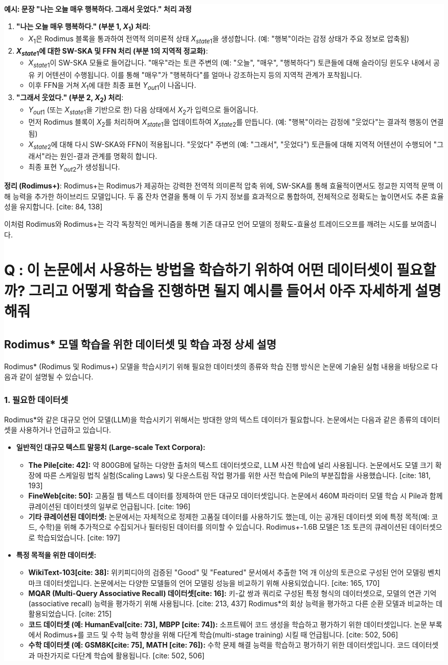 **예시: 문장 "나는 오늘 매우 행복하다. 그래서 웃었다." 처리 과정**

1.  **"나는 오늘 매우 행복하다." (부분 1, $X_1$) 처리**:
    * $X_1$은 Rodimus 블록을 통과하여 전역적 의미론적 상태 $X_{state1}$을 생성합니다. (예: "행복"이라는 감정 상태가 주요 정보로 압축됨)
2.  **$X_{state1}$에 대한 SW-SKA 및 FFN 처리 (부분 1의 지역적 정교화)**:
    * $X_{state1}$이 SW-SKA 모듈로 들어갑니다. "매우"라는 토큰 주변의 (예: "오늘", "매우", "행복하다") 토큰들에 대해 슬라이딩 윈도우 내에서 공유 키 어텐션이 수행됩니다. 이를 통해 "매우"가 "행복하다"를 얼마나 강조하는지 등의 지역적 관계가 포착됩니다.
    * 이후 FFN을 거쳐 $X_1$에 대한 최종 표현 $Y_{out1}$이 나옵니다.
3.  **"그래서 웃었다." (부분 2, $X_2$) 처리**:
    * $Y_{out1}$ (또는 $X_{state1}$을 기반으로 한) 다음 상태에서 $X_2$가 입력으로 들어옵니다.
    * 먼저 Rodimus 블록이 $X_2$를 처리하며 $X_{state1}$을 업데이트하여 $X_{state2}$를 만듭니다. (예: "행복"이라는 감정에 "웃었다"는 결과적 행동이 연결됨)
    * $X_{state2}$에 대해 다시 SW-SKA와 FFN이 적용됩니다. "웃었다" 주변의 (예: "그래서", "웃었다") 토큰들에 대해 지역적 어텐션이 수행되어 "그래서"라는 원인-결과 관계를 명확히 합니다.
    * 최종 표현 $Y_{out2}$가 생성됩니다.

**정리 (Rodimus+)**: Rodimus+는 Rodimus가 제공하는 강력한 전역적 의미론적 압축 위에, SW-SKA를 통해 효율적이면서도 정교한 지역적 문맥 이해 능력을 추가한 하이브리드 모델입니다. 두 홉 잔차 연결을 통해 이 두 가지 정보를 효과적으로 통합하여, 전체적으로 정확도는 높이면서도 추론 효율성을 유지합니다. [cite: 84, 138]

이처럼 Rodimus와 Rodimus+는 각각 독창적인 메커니즘을 통해 기존 대규모 언어 모델의 정확도-효율성 트레이드오프를 깨려는 시도를 보여줍니다.

# Q : 이 논문에서 사용하는 방법을 학습하기 위하여 어떤 데이터셋이 필요할까? 그리고 어떻게 학습을 진행하면 될지 예시를 들어서 아주 자세하게 설명해줘



## Rodimus* 모델 학습을 위한 데이터셋 및 학습 과정 상세 설명

Rodimus* (Rodimus 및 Rodimus+) 모델을 학습시키기 위해 필요한 데이터셋의 종류와 학습 진행 방식은 논문에 기술된 실험 내용을 바탕으로 다음과 같이 설명될 수 있습니다.

### 1. 필요한 데이터셋

Rodimus*와 같은 대규모 언어 모델(LLM)을 학습시키기 위해서는 방대한 양의 텍스트 데이터가 필요합니다. 논문에서는 다음과 같은 종류의 데이터셋을 사용하거나 언급하고 있습니다.

* **일반적인 대규모 텍스트 말뭉치 (Large-scale Text Corpora):**
    * **The Pile[cite: 42]:** 약 800GB에 달하는 다양한 출처의 텍스트 데이터셋으로, LLM 사전 학습에 널리 사용됩니다. 논문에서도 모델 크기 확장에 따른 스케일링 법칙 실험(Scaling Laws) 및 다운스트림 작업 평가를 위한 사전 학습에 Pile의 부분집합을 사용했습니다. [cite: 181, 193]
    * **FineWeb[cite: 50]:** 고품질 웹 텍스트 데이터를 정제하여 만든 대규모 데이터셋입니다. 논문에서 460M 파라미터 모델 학습 시 Pile과 함께 큐레이션된 데이터셋의 일부로 언급됩니다. [cite: 196]
    * **기타 큐레이션된 데이터셋:** 논문에서는 자체적으로 정제한 고품질 데이터를 사용하기도 했는데, 이는 공개된 데이터셋 외에 특정 목적(예: 코드, 수학)을 위해 추가적으로 수집되거나 필터링된 데이터를 의미할 수 있습니다. Rodimus+-1.6B 모델은 1조 토큰의 큐레이션된 데이터셋으로 학습되었습니다. [cite: 197]

* **특정 목적을 위한 데이터셋:**
    * **WikiText-103[cite: 38]:** 위키피디아의 검증된 "Good" 및 "Featured" 문서에서 추출한 1억 개 이상의 토큰으로 구성된 언어 모델링 벤치마크 데이터셋입니다. 논문에서는 다양한 모델들의 언어 모델링 성능을 비교하기 위해 사용되었습니다. [cite: 165, 170]
    * **MQAR (Multi-Query Associative Recall) 데이터셋[cite: 16]:** 키-값 쌍과 쿼리로 구성된 특정 형식의 데이터셋으로, 모델의 연관 기억(associative recall) 능력을 평가하기 위해 사용됩니다. [cite: 213, 437] Rodimus*의 회상 능력을 평가하고 다른 순환 모델과 비교하는 데 활용되었습니다. [cite: 215]
    * **코드 데이터셋 (예: HumanEval[cite: 73], MBPP [cite: 74]):** 소프트웨어 코드 생성을 학습하고 평가하기 위한 데이터셋입니다. 논문 부록에서 Rodimus+를 코드 및 수학 능력 향상을 위해 다단계 학습(multi-stage training) 시킬 때 언급됩니다. [cite: 502, 506]
    * **수학 데이터셋 (예: GSM8K[cite: 75], MATH [cite: 76]):** 수학 문제 해결 능력을 학습하고 평가하기 위한 데이터셋입니다. 코드 데이터셋과 마찬가지로 다단계 학습에 활용됩니다. [cite: 502, 506]
